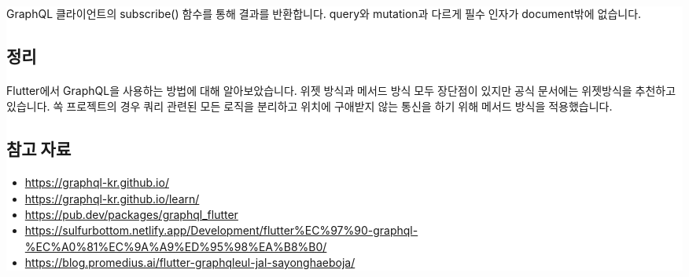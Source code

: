 GraphQL 클라이언트의 subscribe() 함수를 통해 결과를 반환합니다. query와 mutation과 다르게 필수 인자가 document밖에 없습니다.




## 정리

Flutter에서 GraphQL을 사용하는 방법에 대해 알아보았습니다. 위젯 방식과 메서드 방식 모두 장단점이 있지만 공식 문서에는 위젯방식을 추천하고 있습니다. 쏙 프로젝트의 경우 쿼리 관련된 모든 로직을 분리하고 위치에 구애받지 않는 통신을 하기 위해 메서드 방식을 적용했습니다. 




## 참고 자료
- <https://graphql-kr.github.io/>
- <https://graphql-kr.github.io/learn/>
- <https://pub.dev/packages/graphql_flutter>
- <https://sulfurbottom.netlify.app/Development/flutter%EC%97%90-graphql-%EC%A0%81%EC%9A%A9%ED%95%98%EA%B8%B0/>
- <https://blog.promedius.ai/flutter-graphqleul-jal-sayonghaeboja/>